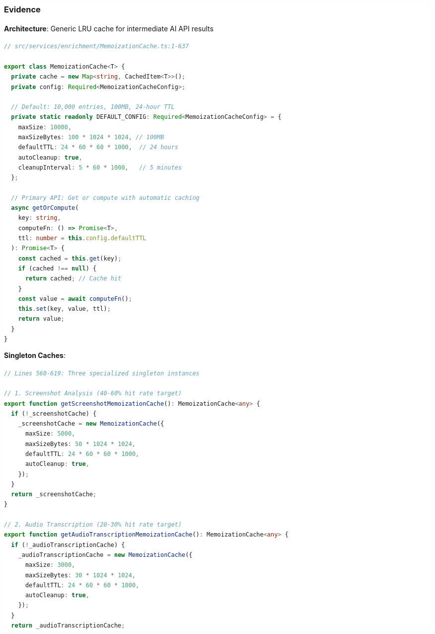 ### Evidence

**Architecture**: Generic LRU cache for intermediate AI API results
```typescript
// src/services/enrichment/MemoizationCache.ts:1-637

export class MemoizationCache<T> {
  private cache = new Map<string, CachedItem<T>>();
  private config: Required<MemoizationCacheConfig>;

  // Default: 10,000 entries, 100MB, 24-hour TTL
  private static readonly DEFAULT_CONFIG: Required<MemoizationCacheConfig> = {
    maxSize: 10000,
    maxSizeBytes: 100 * 1024 * 1024, // 100MB
    defaultTTL: 24 * 60 * 60 * 1000,  // 24 hours
    autoCleanup: true,
    cleanupInterval: 5 * 60 * 1000,   // 5 minutes
  };

  // Primary API: Get or compute with automatic caching
  async getOrCompute(
    key: string,
    computeFn: () => Promise<T>,
    ttl: number = this.config.defaultTTL
  ): Promise<T> {
    const cached = this.get(key);
    if (cached !== null) {
      return cached; // Cache hit
    }
    const value = await computeFn();
    this.set(key, value, ttl);
    return value;
  }
}
```

**Singleton Caches**:
```typescript
// Lines 560-619: Three specialized singleton instances

// 1. Screenshot Analysis (40-60% hit rate target)
export function getScreenshotMemoizationCache(): MemoizationCache<any> {
  if (!_screenshotCache) {
    _screenshotCache = new MemoizationCache({
      maxSize: 5000,
      maxSizeBytes: 50 * 1024 * 1024,
      defaultTTL: 24 * 60 * 60 * 1000,
      autoCleanup: true,
    });
  }
  return _screenshotCache;
}

// 2. Audio Transcription (20-30% hit rate target)
export function getAudioTranscriptionMemoizationCache(): MemoizationCache<any> {
  if (!_audioTranscriptionCache) {
    _audioTranscriptionCache = new MemoizationCache({
      maxSize: 3000,
      maxSizeBytes: 30 * 1024 * 1024,
      defaultTTL: 24 * 60 * 60 * 1000,
      autoCleanup: true,
    });
  }
  return _audioTranscriptionCache;
```